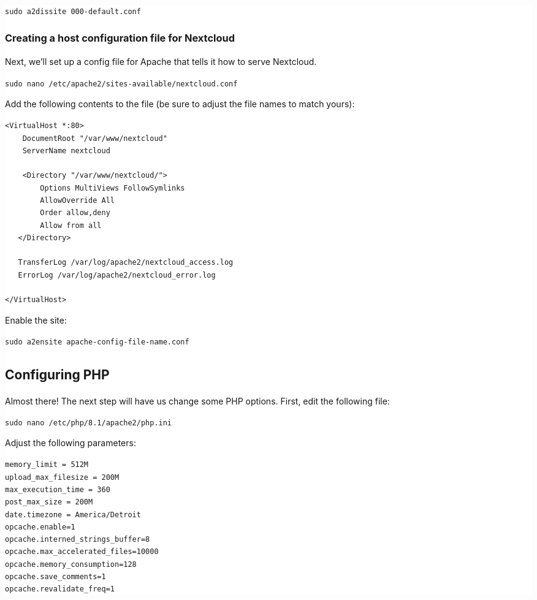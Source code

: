 ```
sudo a2dissite 000-default.conf
```

### Creating a host configuration file for Nextcloud

Next, we’ll set up a config file for Apache that tells it how to serve Nextcloud.

```
sudo nano /etc/apache2/sites-available/nextcloud.conf
```

Add the following contents to the file (be sure to adjust the file names to match yours):

```
<VirtualHost *:80>
    DocumentRoot "/var/www/nextcloud"
    ServerName nextcloud

    <Directory "/var/www/nextcloud/">
        Options MultiViews FollowSymlinks
        AllowOverride All
        Order allow,deny
        Allow from all
   </Directory>

   TransferLog /var/log/apache2/nextcloud_access.log
   ErrorLog /var/log/apache2/nextcloud_error.log

</VirtualHost>
```

Enable the site:

```
sudo a2ensite apache-config-file-name.conf
```

## Configuring PHP

Almost there! The next step will have us change some PHP options. First, edit the following file:

```
sudo nano /etc/php/8.1/apache2/php.ini
```

Adjust the following parameters:

```
memory_limit = 512M
upload_max_filesize = 200M
max_execution_time = 360
post_max_size = 200M
date.timezone = America/Detroit
opcache.enable=1
opcache.interned_strings_buffer=8
opcache.max_accelerated_files=10000
opcache.memory_consumption=128
opcache.save_comments=1
opcache.revalidate_freq=1
```
